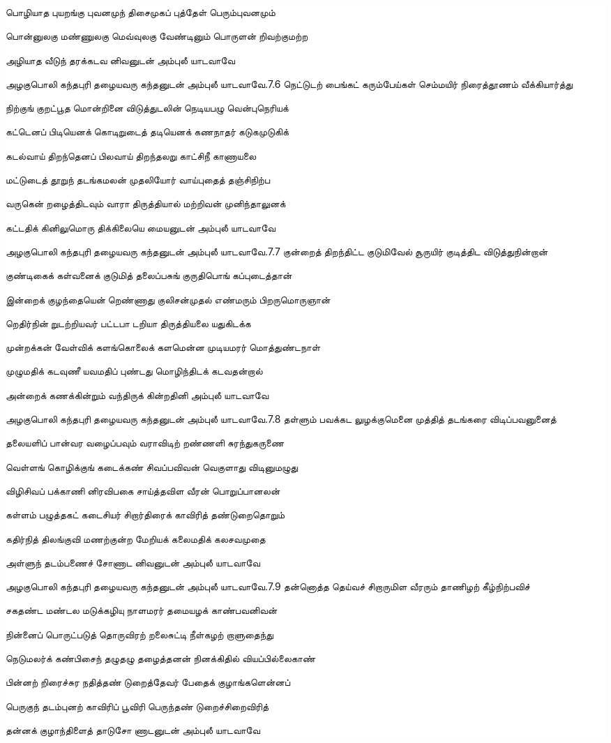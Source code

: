 பொழியாத புயறங்கு புவனமுந் திசைமுகப் புத்தேள் பெரும்புவனமும்  

பொன்னுலகு மண்ணுலகு மெவ்வுலகு வேண்டினும் பொருளன் றிவற்குமற்ற  

அழியாத வீடுந் தரக்கடவ னிவனுடன் அம்புலீ யாடவாவே  

அழகுபொலி கந்தபுரி தழையவரு கந்தனுடன் அம்புலீ யாடவாவே.7.6 நெட்டுடற் பைங்கட் கரும்பேய்கள் செம்மயிர் நிரைத்தூணம் வீக்கியார்த்து  

நிற்குங் குறட்பூத மொன்றினை விடுத்துடலின் நெடியபழு வென்புநெரியக்  

கட்டெனப் பிடியெனக் கொடிறுடைத் தடியெனக் கணநாதர் கடுகமுடுகிக்  

கடல்வாய் திறந்தெனப் பிலவாய் திறந்தலறு காட்சிநீ காணாயலை  

மட்டுடைத் தூறுந் தடங்கமலன் முதலியோர் வாய்புதைத் தஞ்சிநிற்ப  

வருகென் றழைத்திடவும் வாரா திருத்தியால் மற்றிவன் முனிந்தாலுனக்  

கட்டதிக் கினிலுமொரு திக்கிலையெ மையனுடன் அம்புலீ யாடவாவே  

அழகுபொலி கந்தபுரி தழையவரு கந்தனுடன் அம்புலீ யாடவாவே.7.7 குன்றைத் திறந்திட்ட குடுமிவேல் சூருயிர் குடித்திட விடுத்துநின்றான்  

குண்டிகைக் கள்வனைக் குடுமித் தலைப்பசுங் குருதிபொங் கப்புடைத்தான்  

இன்றைக் குழந்தையென் றெண்ணாது குலிசன்முதல் எண்மரும் பிறருமொருஞான்  

றெதிர்நின் றுடற்றியவர் பட்டபா டறியா திருத்தியலை யதுகிடக்க  

முன்றக்கன் வேள்விக் களங்கொலைக் களமென்ன முடியமரர் மொத்துண்டநாள்  

முழுமதிக் கடவுணீ யவமதிப் புண்டது மொழிந்திடக் கடவதன்றால்  

அன்றைக் கணக்கின்றும் வந்திருக் கின்றதினி அம்புலீ யாடவாவே  

அழகுபொலி கந்தபுரி தழையவரு கந்தனுடன் அம்புலீ யாடவாவே.7.8 தள்ளும் பவக்கட லுழக்குமெனை முத்தித் தடங்கரை விடிப்பவனுனைத்  

தலையளிப் பான்வர வழைப்பவும் வராவிடிற் றண்ணளி சுரந்துகருணை  

வெள்ளங் கொழிக்குங் கடைக்கண் சிவப்பவிவன் வெகுளாது விடினுமழுது  

விழிசிவப் பக்காணி னிரவிபகை சாய்த்தவிள வீரன் பொறுப்பானலன்  

கள்ளம் பழுத்தகட் கடைசியர் சிறார்திரைக் காவிரித் தண்டுறைதொறும்  

கதிர்நித் திலங்குவி மணற்குன்ற மேறியக் கலைமதிக் கலசவமுதை  

அள்ளுந் தடம்பணைச் சோணாட னிவனுடன் அம்புலீ யாடவாவே  

அழகுபொலி கந்தபுரி தழையவரு கந்தனுடன் அம்புலீ யாடவாவே.7.9 தன்னொத்த தெய்வச் சிறாருமிள வீரரும் தாணிழற் கீழ்நிற்பவிச்  

சகதண்ட மண்டல மடுக்கழியு நாளமரர் தமையழக் காண்பவனிவன்  

நின்னைப் பொருட்படுத் தொருவிரற் றலைசுட்டி நீள்கழற் றாளுதைந்து  

நெடுமலர்க் கண்பிசைந் தழுதழு தழைத்தனன் நினக்கிதில் வியப்பில்லைகாண்  

பின்னற் றிரைச்சுர நதித்தண் டுறைத்தேவர் பேதைக் குழாங்களென்னப்  

பெருகுந் தடம்புனற் காவிரிப் பூவிரி பெருந்தண் டுறைச்சிறைவிரித்  

தன்னக் குழாந்திளைத் தாடுசோ ணாடனுடன் அம்புலீ யாடவாவே  
